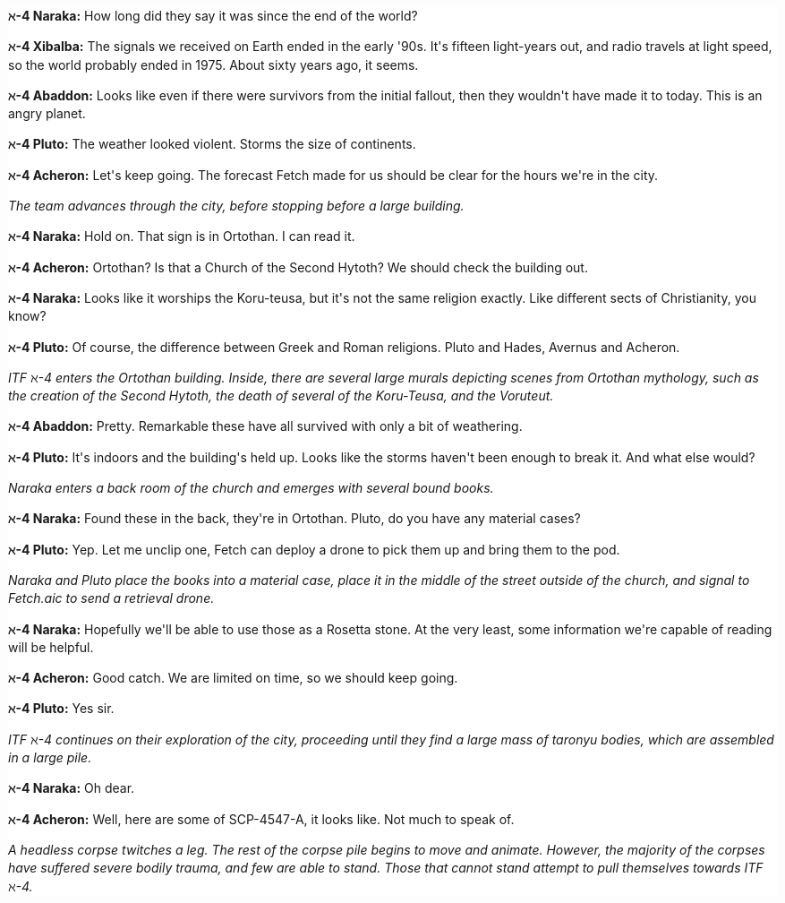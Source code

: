 **ℵ-4 Naraka:** How long did they say it was since the end of the world?

**ℵ-4 Xibalba:** The signals we received on Earth ended in the early '90s. It's fifteen light-years out, and radio travels at light speed, so the world probably ended in 1975. About sixty years ago, it seems.

**ℵ-4 Abaddon:** Looks like even if there were survivors from the initial fallout, then they wouldn't have made it to today. This is an angry planet.

**ℵ-4 Pluto:** The weather looked violent. Storms the size of continents.

**ℵ-4 Acheron:** Let's keep going. The forecast Fetch made for us should be clear for the hours we're in the city.

_The team advances through the city, before stopping before a large building._

**ℵ-4 Naraka:** Hold on. That sign is in Ortothan. I can read it.

**ℵ-4 Acheron:** Ortothan? Is that a Church of the Second Hytoth? We should check the building out.

**ℵ-4 Naraka:** Looks like it worships the Koru-teusa, but it's not the same religion exactly. Like different sects of Christianity, you know?

**ℵ-4 Pluto:** Of course, the difference between Greek and Roman religions. Pluto and Hades, Avernus and Acheron.

_ITF ℵ-4 enters the Ortothan building. Inside, there are several large murals depicting scenes from Ortothan mythology, such as the creation of the Second Hytoth, the death of several of the Koru-Teusa, and the Voruteut._

**ℵ-4 Abaddon:** Pretty. Remarkable these have all survived with only a bit of weathering.

**ℵ-4 Pluto:** It's indoors and the building's held up. Looks like the storms haven't been enough to break it. And what else would?

_Naraka enters a back room of the church and emerges with several bound books._

**ℵ-4 Naraka:** Found these in the back, they're in Ortothan. Pluto, do you have any material cases?

**ℵ-4 Pluto:** Yep. Let me unclip one, Fetch can deploy a drone to pick them up and bring them to the pod.

_Naraka and Pluto place the books into a material case, place it in the middle of the street outside of the church, and signal to Fetch.aic to send a retrieval drone._

**ℵ-4 Naraka:** Hopefully we'll be able to use those as a Rosetta stone. At the very least, some information we're capable of reading will be helpful.

**ℵ-4 Acheron:** Good catch. We are limited on time, so we should keep going.

**ℵ-4 Pluto:** Yes sir.

_ITF ℵ-4 continues on their exploration of the city, proceeding until they find a large mass of taronyu bodies, which are assembled in a large pile._

**ℵ-4 Naraka:** Oh dear.

**ℵ-4 Acheron:** Well, here are some of SCP-4547-A, it looks like. Not much to speak of.

_A headless corpse twitches a leg. The rest of the corpse pile begins to move and animate. However, the majority of the corpses have suffered severe bodily trauma, and few are able to stand. Those that cannot stand attempt to pull themselves towards ITF ℵ-4._
